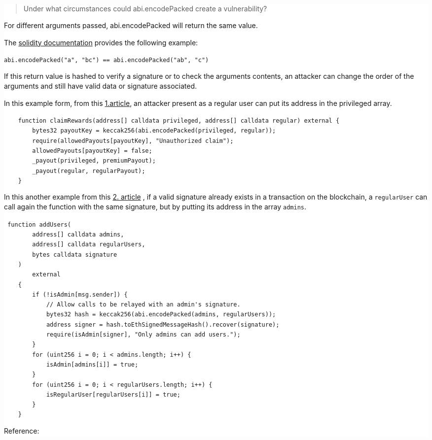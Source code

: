 >  Under what circumstances could abi.encodePacked create a vulnerability?

For different arguments passed, abi.encodePacked will return the same value.

The [solidity documentation](https://docs.soliditylang.org/en/v0.8.24/abi-spec.html#non-standard-packed-mode) provides the following example: 

```solidity
abi.encodePacked("a", "bc") == abi.encodePacked("ab", "c")
```

If this return value is hashed to verify a signature or to check the arguments contents, an attacker can change the order of the arguments and still have valid data or signature associated.

In this example form, from this [1.article](https://scsfg.io/hackers/abi-hash-collisions/), an attacker present as a regular user can put its address in the privileged array.

```solidity
    function claimRewards(address[] calldata privileged, address[] calldata regular) external {
        bytes32 payoutKey = keccak256(abi.encodePacked(privileged, regular));
        require(allowedPayouts[payoutKey], "Unauthorized claim");
        allowedPayouts[payoutKey] = false;
        _payout(privileged, premiumPayout);
        _payout(regular, regularPayout);
    }
```

In this another example from this [2. article](https://medium.com/@0xkaden/new-smart-contract-weakness-hash-collisions-with-multiple-variable-length-arguments-dc7b9c84e493) , if a valid signature already exists in a transaction on the blockchain, a `regularUser` can call again the function with the same signature, but by putting its address in the array `admins`.

```solidity
 function addUsers(
        address[] calldata admins,
        address[] calldata regularUsers,
        bytes calldata signature
    )
        external
    {
        if (!isAdmin[msg.sender]) {
            // Allow calls to be relayed with an admin's signature.
            bytes32 hash = keccak256(abi.encodePacked(admins, regularUsers));
            address signer = hash.toEthSignedMessageHash().recover(signature);
            require(isAdmin[signer], "Only admins can add users.");
        }
        for (uint256 i = 0; i < admins.length; i++) {
            isAdmin[admins[i]] = true;
        }
        for (uint256 i = 0; i < regularUsers.length; i++) {
            isRegularUser[regularUsers[i]] = true;
        }
    }
```

Reference:
